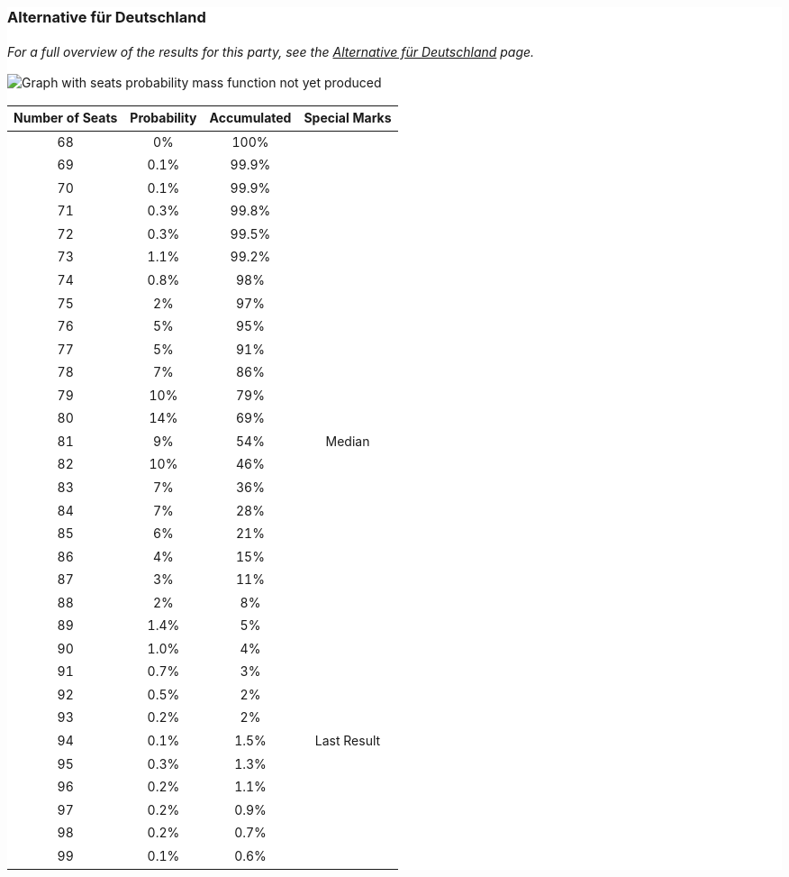 ### Alternative für Deutschland

*For a full overview of the results for this party, see the [Alternative für Deutschland](party-alternativefürdeutschland.html) page.*

![Graph with seats probability mass function not yet produced](2021-06-14-INSAandYouGov-seats-pmf-alternativefürdeutschland.png "Seats Probability Mass Function")

| Number of Seats | Probability | Accumulated | Special Marks |
|:---------------:|:-----------:|:-----------:|:-------------:|
| 68 | 0% | 100% |  |
| 69 | 0.1% | 99.9% |  |
| 70 | 0.1% | 99.9% |  |
| 71 | 0.3% | 99.8% |  |
| 72 | 0.3% | 99.5% |  |
| 73 | 1.1% | 99.2% |  |
| 74 | 0.8% | 98% |  |
| 75 | 2% | 97% |  |
| 76 | 5% | 95% |  |
| 77 | 5% | 91% |  |
| 78 | 7% | 86% |  |
| 79 | 10% | 79% |  |
| 80 | 14% | 69% |  |
| 81 | 9% | 54% | Median |
| 82 | 10% | 46% |  |
| 83 | 7% | 36% |  |
| 84 | 7% | 28% |  |
| 85 | 6% | 21% |  |
| 86 | 4% | 15% |  |
| 87 | 3% | 11% |  |
| 88 | 2% | 8% |  |
| 89 | 1.4% | 5% |  |
| 90 | 1.0% | 4% |  |
| 91 | 0.7% | 3% |  |
| 92 | 0.5% | 2% |  |
| 93 | 0.2% | 2% |  |
| 94 | 0.1% | 1.5% | Last Result |
| 95 | 0.3% | 1.3% |  |
| 96 | 0.2% | 1.1% |  |
| 97 | 0.2% | 0.9% |  |
| 98 | 0.2% | 0.7% |  |
| 99 | 0.1% | 0.6% |  |